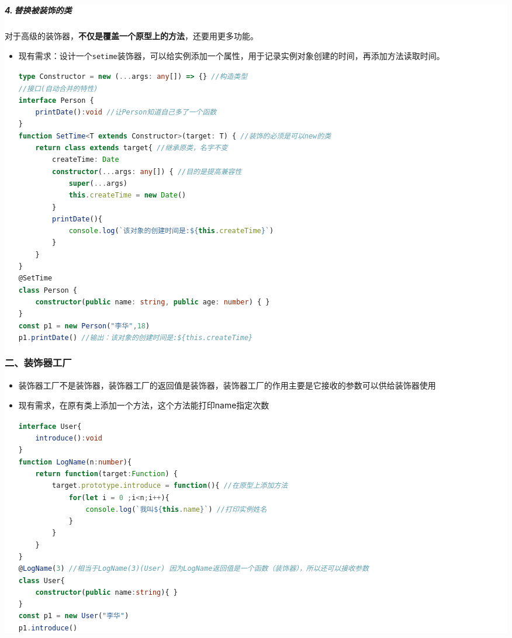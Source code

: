 ##### 4. 替换被装饰的类

对于高级的装饰器，**不仅是覆盖一个原型上的方法**，还要用更多功能。

- 现有需求：设计一个`setime`装饰器，可以给实例添加一个属性，用于记录实例对象创建的时间，再添加方法读取时间。

  ```typescript
  type Constructor = new (...args: any[]) => {} //构造类型
  //接口(自动合并的特性)
  interface Person {
      printDate():void //让Person知道自己多了一个函数
  }
  function SetTime<T extends Constructor>(target: T) { //装饰的必须是可以new的类
      return class extends target{ //继承原类，名字不变
          createTime: Date
          constructor(...args: any[]) { //目的是提高兼容性
              super(...args)
              this.createTime = new Date()
          }
          printDate(){
              console.log(`该对象的创建时间是:${this.createTime}`)
          }
      }
  }
  @SetTime
  class Person {
      constructor(public name: string, public age: number) { }
  }
  const p1 = new Person("李华",18)
  p1.printDate() //输出：该对象的创建时间是:${this.createTime}
  ```

### 二、装饰器工厂

- 装饰器工厂不是装饰器，装饰器工厂的返回值是装饰器，装饰器工厂的作用主要是它接收的参数可以供给装饰器使用

- 现有需求，在原有类上添加一个方法，这个方法能打印name指定次数

  ```typescript
  interface User{
      introduce():void
  }
  function LogName(n:number){
      return function(target:Function) {
          target.prototype.introduce = function(){ //在原型上添加方法
              for(let i = 0 ;i<n;i++){
                  console.log(`我叫${this.name}`) //打印实例姓名
              }
          }
      }
  }
  @LogName(3) //相当于LogName(3)(User) 因为LogName返回值是一个函数（装饰器），所以还可以接收参数
  class User{
      constructor(public name:string){ }
  }
  const p1 = new User("李华")
  p1.introduce()
  ```

